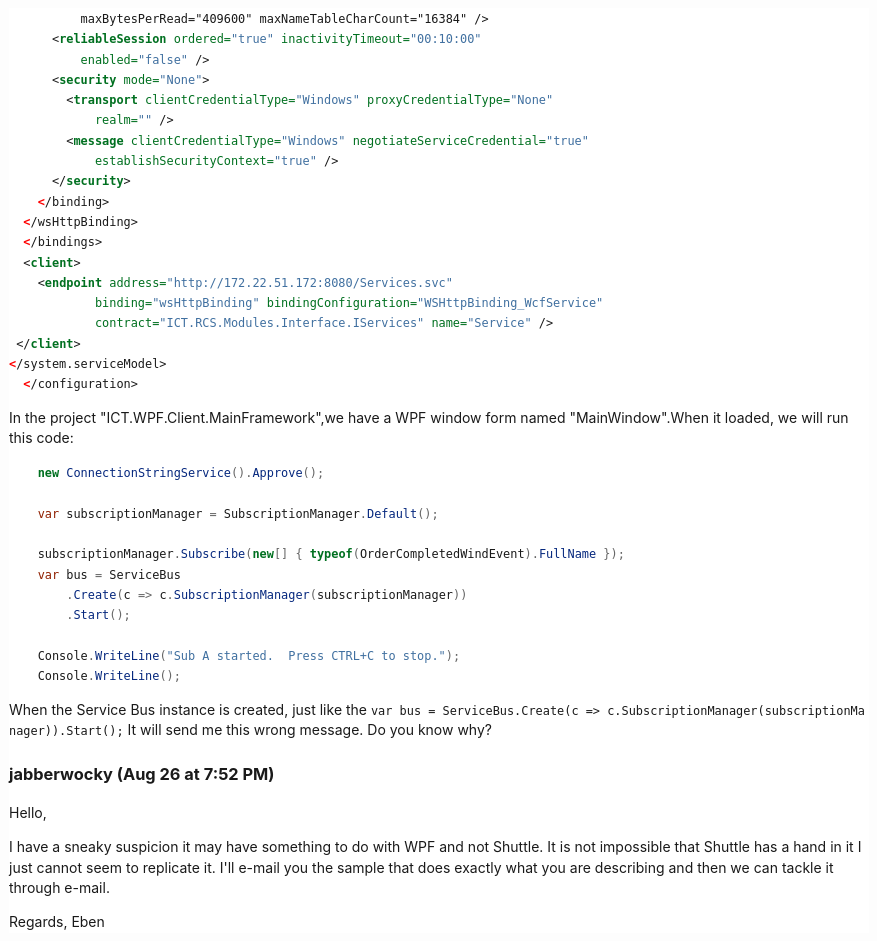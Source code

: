 ~~~ xml
          maxBytesPerRead="409600" maxNameTableCharCount="16384" />
      <reliableSession ordered="true" inactivityTimeout="00:10:00"
          enabled="false" />
      <security mode="None">
        <transport clientCredentialType="Windows" proxyCredentialType="None"
            realm="" />
        <message clientCredentialType="Windows" negotiateServiceCredential="true"
            establishSecurityContext="true" />
      </security>
    </binding>
  </wsHttpBinding>
  </bindings>
  <client>
    <endpoint address="http://172.22.51.172:8080/Services.svc"
            binding="wsHttpBinding" bindingConfiguration="WSHttpBinding_WcfService"
            contract="ICT.RCS.Modules.Interface.IServices" name="Service" />
 </client>
</system.serviceModel>
  </configuration>
~~~
  
In the project "ICT.WPF.Client.MainFramework",we have a WPF window form named "MainWindow".When it loaded, we will run this code:

~~~ c#
	new ConnectionStringService().Approve();

	var subscriptionManager = SubscriptionManager.Default();

	subscriptionManager.Subscribe(new[] { typeof(OrderCompletedWindEvent).FullName });
	var bus = ServiceBus
		.Create(c => c.SubscriptionManager(subscriptionManager))
		.Start();

	Console.WriteLine("Sub A started.  Press CTRL+C to stop.");
	Console.WriteLine();
~~~
	
When the Service Bus instance is created, just like the `var bus = ServiceBus.Create(c => c.SubscriptionManager(subscriptionManager)).Start();`
It will send me this wrong message.
Do you know why?
	
### jabberwocky (Aug 26 at 7:52 PM)
	
Hello,

I have a sneaky suspicion it may have something to do with WPF and not Shuttle. It is not impossible that Shuttle has a hand in it I just cannot seem to replicate it. I'll e-mail you the sample that does exactly what you are describing and then we can tackle it through e-mail.

Regards,
Eben
	